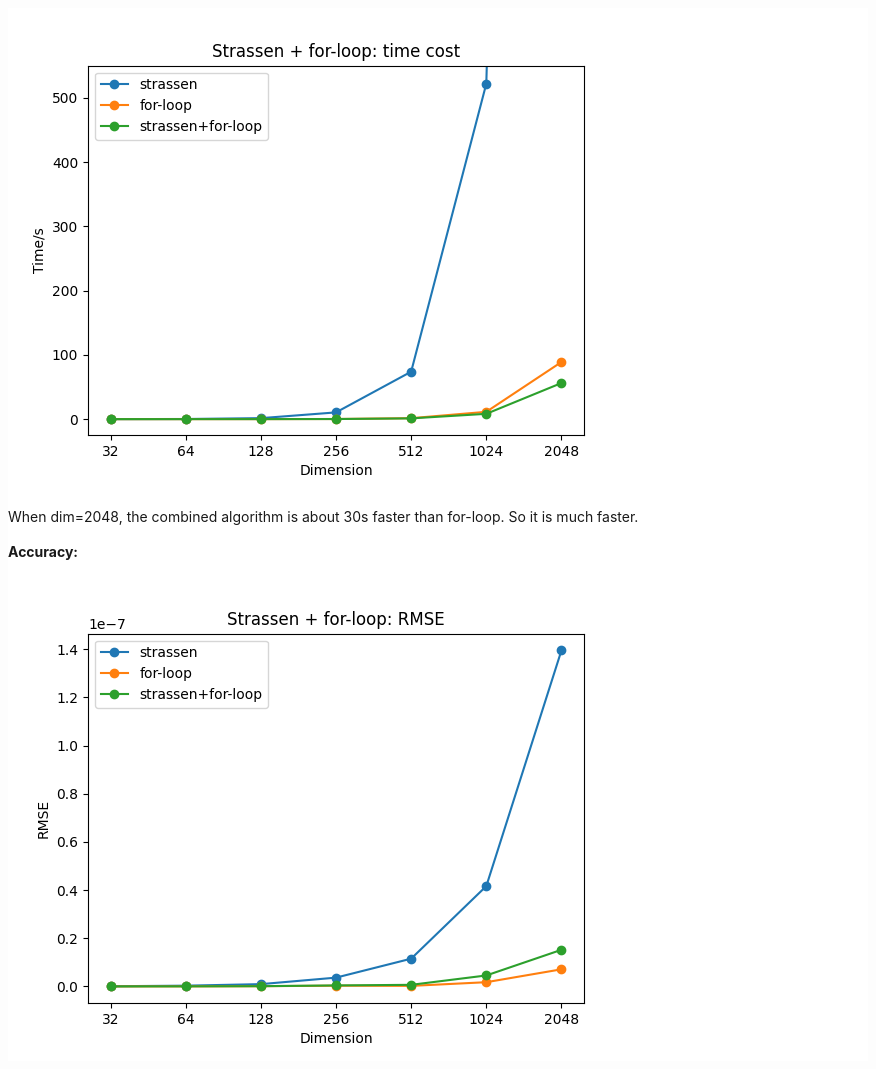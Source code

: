![](./images/s+f_time_cost.png)

When dim=2048, the combined algorithm is about 30s faster than for-loop. So it is much faster.

**Accuracy:**

![](./images/s+f_rmse.png)
